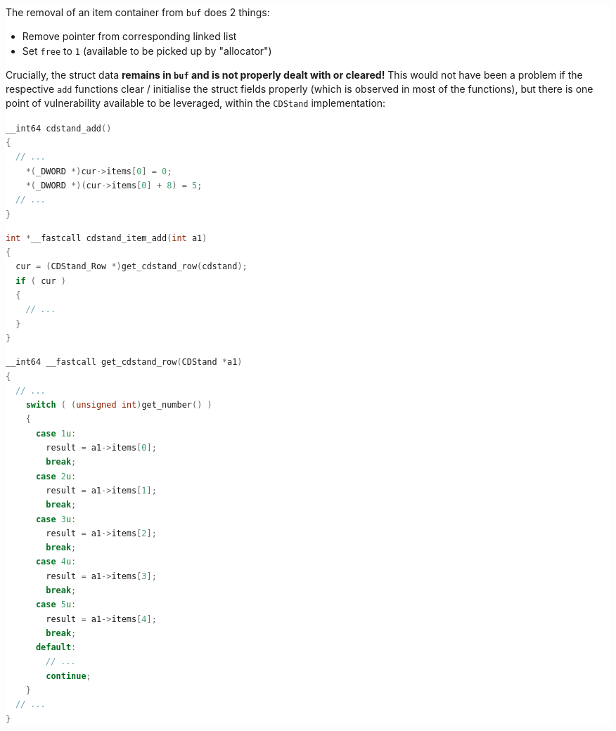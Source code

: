 The removal of an item container from `buf` does 2 things:

* Remove pointer from corresponding linked list
* Set `free` to `1` (available to be picked up by "allocator")

Crucially, the struct data **remains in `buf` and is not properly dealt with or cleared!** This would not have been a problem if the respective `add` functions clear / initialise the struct fields properly (which is observed in most of the functions), but there is one point of vulnerability available to be leveraged, within the `CDStand` implementation:

```c
__int64 cdstand_add()
{
  // ...
    *(_DWORD *)cur->items[0] = 0;
    *(_DWORD *)(cur->items[0] + 8) = 5;
  // ...
}
```

```c
int *__fastcall cdstand_item_add(int a1)
{
  cur = (CDStand_Row *)get_cdstand_row(cdstand);
  if ( cur )
  {
    // ...
  }
}
```

```c
__int64 __fastcall get_cdstand_row(CDStand *a1)
{
  // ...
    switch ( (unsigned int)get_number() )
    {
      case 1u:
        result = a1->items[0];
        break;
      case 2u:
        result = a1->items[1];
        break;
      case 3u:
        result = a1->items[2];
        break;
      case 4u:
        result = a1->items[3];
        break;
      case 5u:
        result = a1->items[4];
        break;
      default:
        // ...
        continue;
    }
  // ...
}
```


  [Name]: a
  [Motto]: b